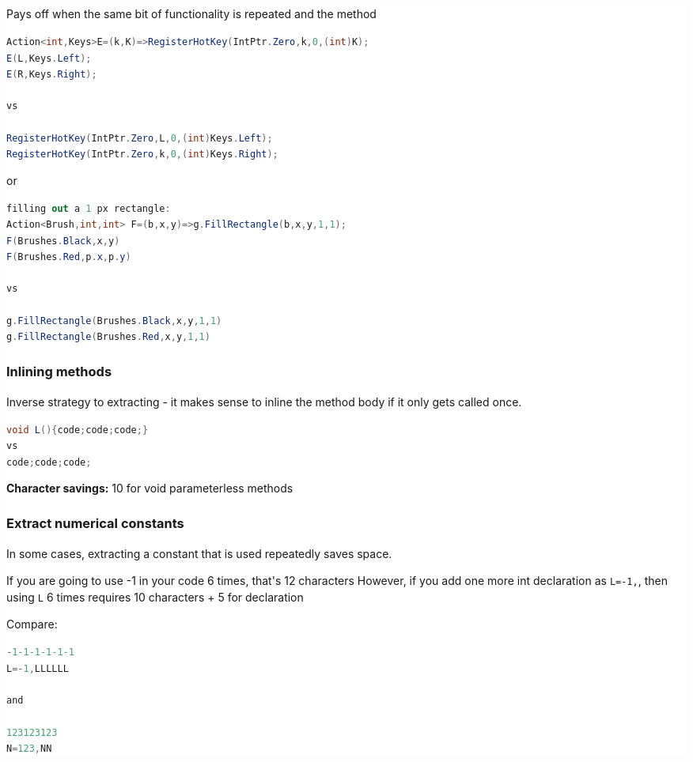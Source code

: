 Pays off when the same bit of functionality is repeated and the method 

```csharp
Action<int,Keys>E=(k,K)=>RegisterHotKey(IntPtr.Zero,k,0,(int)K);
E(L,Keys.Left);
E(R,Keys.Right);

vs

RegisterHotKey(IntPtr.Zero,L,0,(int)Keys.Left);
RegisterHotKey(IntPtr.Zero,k,0,(int)Keys.Right);
```

or 
```csharp
filling out a 1 px rectangle:
Action<Brush,int,int> F=(b,x,y)=>g.FillRectangle(b,x,y,1,1);
F(Brushes.Black,x,y)
F(Brushes.Red,p.x,p.y)

vs 

g.FillRectangle(Brushes.Black,x,y,1,1)
g.FillRectangle(Brushes.Red,x,y,1,1)
```

### Inlining methods 

Inverse strategy to extracting - it makes sense to inline the method body if it only gets called once.

```csharp
void L(){code;code;code;}
vs
code;code;code;
```

**Character savings:** 10 for void parameterless methods

### Extract numerical constants
	
In some cases, extracting a constant that is used repeatedly saves space. 

If you are going to use -1 in your code 6 times, that's 12 characters
However, if you add one more int declaration as `L=-1,`, then using `L` 6 times requires 10 characters + 5 for declaration

Compare:

```csharp 
-1-1-1-1-1-1
L=-1,LLLLLL

and 

123123123
N=123,NN
```
